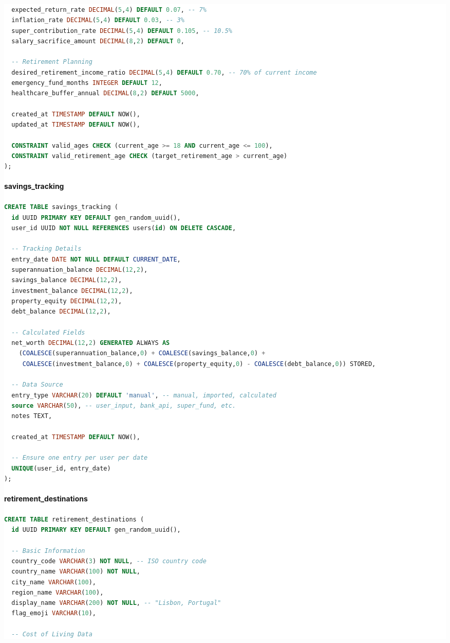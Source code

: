 ```sql
  expected_return_rate DECIMAL(5,4) DEFAULT 0.07, -- 7%
  inflation_rate DECIMAL(5,4) DEFAULT 0.03, -- 3%
  super_contribution_rate DECIMAL(5,4) DEFAULT 0.105, -- 10.5%
  salary_sacrifice_amount DECIMAL(8,2) DEFAULT 0,
  
  -- Retirement Planning
  desired_retirement_income_ratio DECIMAL(5,4) DEFAULT 0.70, -- 70% of current income
  emergency_fund_months INTEGER DEFAULT 12,
  healthcare_buffer_annual DECIMAL(8,2) DEFAULT 5000,
  
  created_at TIMESTAMP DEFAULT NOW(),
  updated_at TIMESTAMP DEFAULT NOW(),
  
  CONSTRAINT valid_ages CHECK (current_age >= 18 AND current_age <= 100),
  CONSTRAINT valid_retirement_age CHECK (target_retirement_age > current_age)
);
```

#### **savings_tracking**
```sql
CREATE TABLE savings_tracking (
  id UUID PRIMARY KEY DEFAULT gen_random_uuid(),
  user_id UUID NOT NULL REFERENCES users(id) ON DELETE CASCADE,
  
  -- Tracking Details
  entry_date DATE NOT NULL DEFAULT CURRENT_DATE,
  superannuation_balance DECIMAL(12,2),
  savings_balance DECIMAL(12,2),
  investment_balance DECIMAL(12,2),
  property_equity DECIMAL(12,2),
  debt_balance DECIMAL(12,2),
  
  -- Calculated Fields
  net_worth DECIMAL(12,2) GENERATED ALWAYS AS 
    (COALESCE(superannuation_balance,0) + COALESCE(savings_balance,0) + 
     COALESCE(investment_balance,0) + COALESCE(property_equity,0) - COALESCE(debt_balance,0)) STORED,
  
  -- Data Source
  entry_type VARCHAR(20) DEFAULT 'manual', -- manual, imported, calculated
  source VARCHAR(50), -- user_input, bank_api, super_fund, etc.
  notes TEXT,
  
  created_at TIMESTAMP DEFAULT NOW(),
  
  -- Ensure one entry per user per date
  UNIQUE(user_id, entry_date)
);
```

#### **retirement_destinations**
```sql
CREATE TABLE retirement_destinations (
  id UUID PRIMARY KEY DEFAULT gen_random_uuid(),
  
  -- Basic Information
  country_code VARCHAR(3) NOT NULL, -- ISO country code
  country_name VARCHAR(100) NOT NULL,
  city_name VARCHAR(100),
  region_name VARCHAR(100),
  display_name VARCHAR(200) NOT NULL, -- "Lisbon, Portugal"
  flag_emoji VARCHAR(10),
  
  -- Cost of Living Data
```